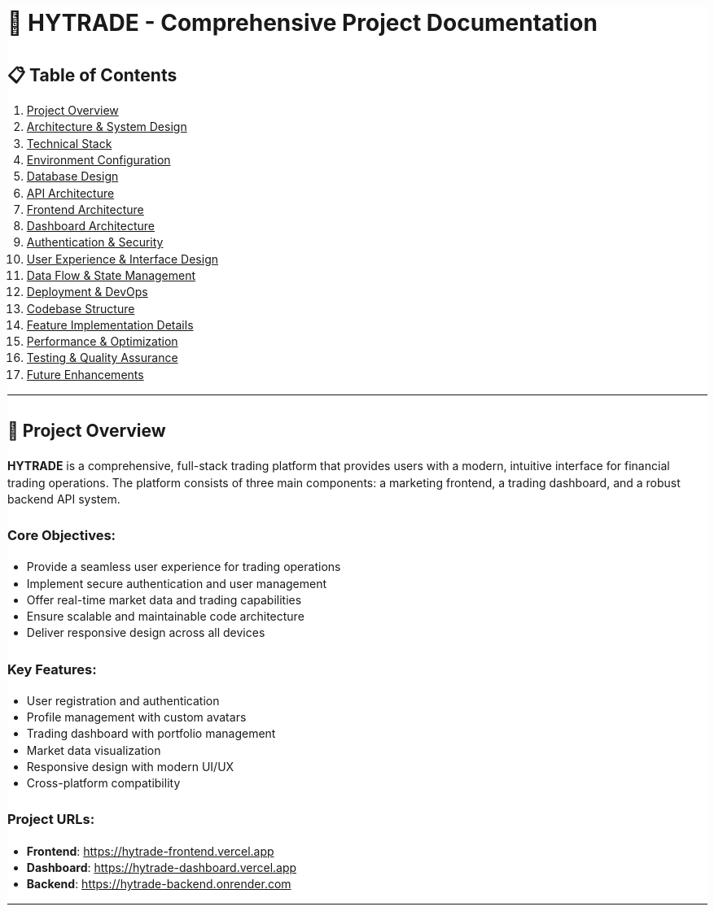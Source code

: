 # 🚀 HYTRADE - Comprehensive Project Documentation

## 📋 Table of Contents

1. [Project Overview](#project-overview)
2. [Architecture & System Design](#architecture--system-design)
3. [Technical Stack](#technical-stack)
4. [Environment Configuration](#environment-configuration)
5. [Database Design](#database-design)
6. [API Architecture](#api-architecture)
7. [Frontend Architecture](#frontend-architecture)
8. [Dashboard Architecture](#dashboard-architecture)
9. [Authentication & Security](#authentication--security)
10. [User Experience & Interface Design](#user-experience--interface-design)
11. [Data Flow & State Management](#data-flow--state-management)
12. [Deployment & DevOps](#deployment--devops)
13. [Codebase Structure](#codebase-structure)
14. [Feature Implementation Details](#feature-implementation-details)
15. [Performance & Optimization](#performance--optimization)
16. [Testing & Quality Assurance](#testing--quality-assurance)
17. [Future Enhancements](#future-enhancements)

---

## 🎯 Project Overview

**HYTRADE** is a comprehensive, full-stack trading platform that provides users with a modern, intuitive interface for financial trading operations. The platform consists of three main components: a marketing frontend, a trading dashboard, and a robust backend API system.

### Core Objectives:
- Provide a seamless user experience for trading operations
- Implement secure authentication and user management
- Offer real-time market data and trading capabilities
- Ensure scalable and maintainable code architecture
- Deliver responsive design across all devices

### Key Features:
- User registration and authentication
- Profile management with custom avatars
- Trading dashboard with portfolio management
- Market data visualization
- Responsive design with modern UI/UX
- Cross-platform compatibility

### Project URLs:
- **Frontend**: https://hytrade-frontend.vercel.app
- **Dashboard**: https://hytrade-dashboard.vercel.app
- **Backend**: https://hytrade-backend.onrender.com

---